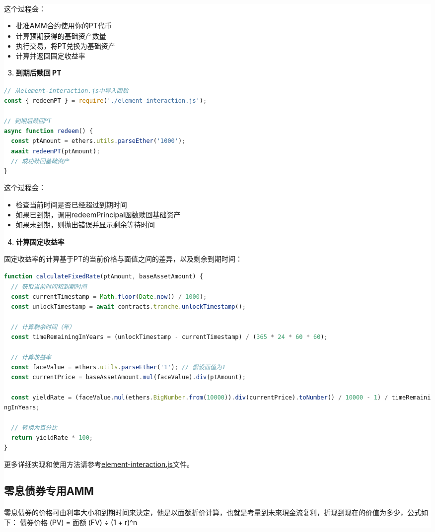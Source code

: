 这个过程会：
- 批准AMM合约使用你的PT代币
- 计算预期获得的基础资产数量
- 执行交易，将PT兑换为基础资产
- 计算并返回固定收益率

3. **到期后赎回 PT**
```javascript
// 从element-interaction.js中导入函数
const { redeemPT } = require('./element-interaction.js');

// 到期后赎回PT
async function redeem() {
  const ptAmount = ethers.utils.parseEther('1000');
  await redeemPT(ptAmount);
  // 成功赎回基础资产
}
```

这个过程会：
- 检查当前时间是否已经超过到期时间
- 如果已到期，调用redeemPrincipal函数赎回基础资产
- 如果未到期，则抛出错误并显示剩余等待时间

4. **计算固定收益率**

固定收益率的计算基于PT的当前价格与面值之间的差异，以及剩余到期时间：

```javascript
function calculateFixedRate(ptAmount, baseAssetAmount) {
  // 获取当前时间和到期时间
  const currentTimestamp = Math.floor(Date.now() / 1000);
  const unlockTimestamp = await contracts.tranche.unlockTimestamp();
  
  // 计算剩余时间（年）
  const timeRemainingInYears = (unlockTimestamp - currentTimestamp) / (365 * 24 * 60 * 60);
  
  // 计算收益率
  const faceValue = ethers.utils.parseEther('1'); // 假设面值为1
  const currentPrice = baseAssetAmount.mul(faceValue).div(ptAmount);
  
  const yieldRate = (faceValue.mul(ethers.BigNumber.from(10000)).div(currentPrice).toNumber() / 10000 - 1) / timeRemainingInYears;
  
  // 转换为百分比
  return yieldRate * 100;
}
```

更多详细实现和使用方法请参考[element-interaction.js](./element-interaction.js)文件。

## 零息债券专用AMM
零息债券的价格可由利率大小和到期时间来決定，他是以面额折价计算，也就是考量到未來現金流复利，折现到现在的价值为多少，公式如下：
债券价格 (PV) = 面额 (FV) ÷ (1 + r)^n
